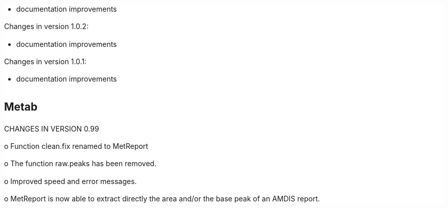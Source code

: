 - documentation improvements

Changes in version 1.0.2:

- documentation improvements

Changes in version 1.0.1:

- documentation improvements

Metab
-----

CHANGES IN VERSION 0.99

 o Function clean.fix renamed to MetReport

 o The function raw.peaks has been removed.

 o Improved speed and error messages.

 o MetReport is now able to extract directly the 
   area and/or the base peak of an AMDIS report.

